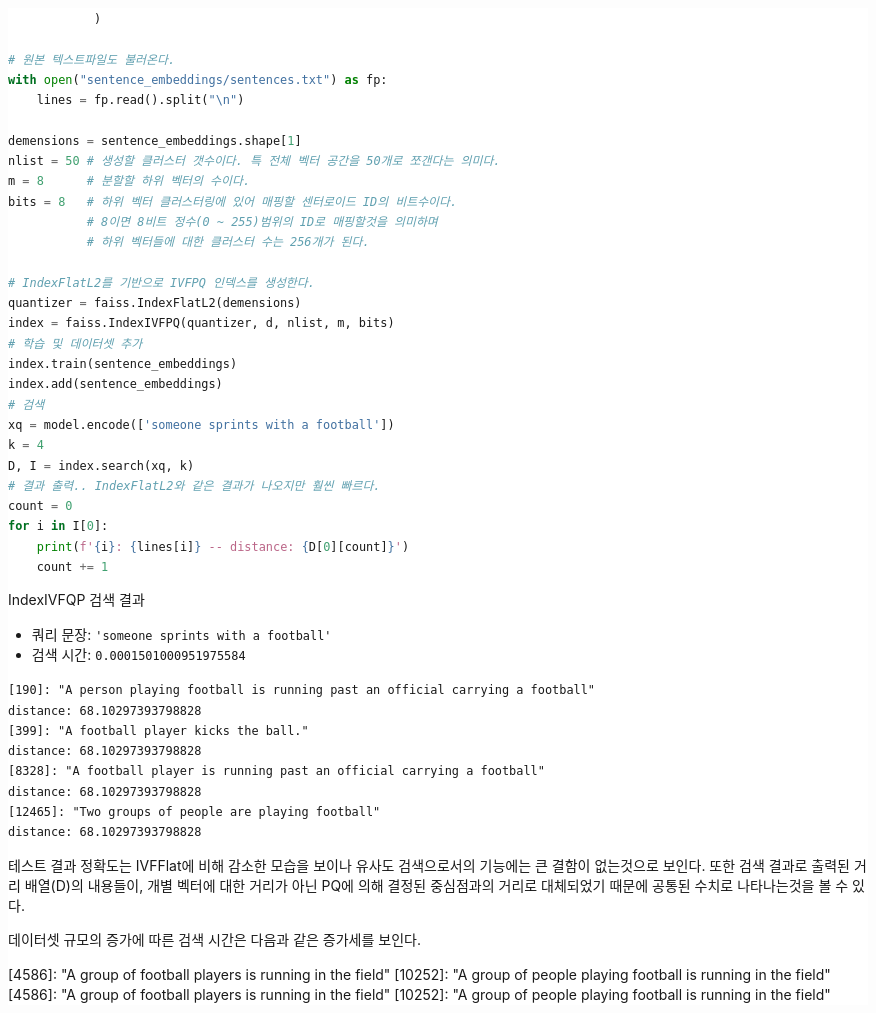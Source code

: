 ```python
			)

# 원본 텍스트파일도 불러온다.
with open("sentence_embeddings/sentences.txt") as fp:
	lines = fp.read().split("\n")

demensions = sentence_embeddings.shape[1]
nlist = 50 # 생성할 클러스터 갯수이다. 특 전체 벡터 공간을 50개로 쪼갠다는 의미다.
m = 8      # 분할할 하위 벡터의 수이다. 
bits = 8   # 하위 벡터 클러스터링에 있어 매핑할 센터로이드 ID의 비트수이다.
		   # 8이면 8비트 정수(0 ~ 255)범위의 ID로 매핑할것을 의미하며
		   # 하위 벡터들에 대한 클러스터 수는 256개가 된다.

# IndexFlatL2를 기반으로 IVFPQ 인덱스를 생성한다.
quantizer = faiss.IndexFlatL2(demensions)
index = faiss.IndexIVFPQ(quantizer, d, nlist, m, bits)
# 학습 및 데이터셋 추가
index.train(sentence_embeddings)
index.add(sentence_embeddings)
# 검색
xq = model.encode(['someone sprints with a football'])
k = 4
D, I = index.search(xq, k)
# 결과 출력.. IndexFlatL2와 같은 결과가 나오지만 훨씬 빠르다.
count = 0
for i in I[0]:
    print(f'{i}: {lines[i]} -- distance: {D[0][count]}')
    count += 1
```

IndexIVFQP 검색 결과
- 쿼리 문장: `'someone sprints with a football'`
- 검색 시간: `0.0001501000951975584`

```
[190]: "A person playing football is running past an official carrying a football"
distance: 68.10297393798828
[399]: "A football player kicks the ball."
distance: 68.10297393798828
[8328]: "A football player is running past an official carrying a football"
distance: 68.10297393798828
[12465]: "Two groups of people are playing football"
distance: 68.10297393798828
``` 

테스트 결과 정확도는 IVFFlat에 비해 감소한 모습을 보이나 유사도 검색으로서의 기능에는 큰 결함이 없는것으로 보인다. 또한 검색 결과로 출력된 거리 배열(D)의 내용들이, 개별 벡터에 대한 거리가 아닌 PQ에 의해 결정된 중심점과의 거리로 대체되었기 때문에 공통된 수치로 나타나는것을 볼 수 있다.

데이터셋 규모의 증가에 따른 검색 시간은 다음과 같은 증가세를 보인다.

[4586]: "A group of football players is running in the field"
[10252]: "A group of people playing football is running in the field"
[4586]: "A group of football players is running in the field"
[10252]: "A group of people playing football is running in the field"